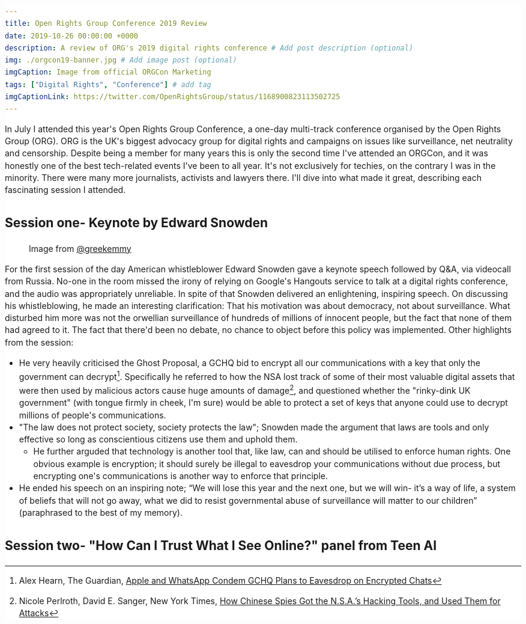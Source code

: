 ```yaml
---
title: Open Rights Group Conference 2019 Review
date: 2019-10-26 00:00:00 +0000
description: A review of ORG's 2019 digital rights conference # Add post description (optional)
img: ./orgcon19-banner.jpg # Add image post (optional)
imgCaption: Image from official ORGCon Marketing
tags: ["Digital Rights", "Conference"] # add tag
imgCaptionLink: https://twitter.com/OpenRightsGroup/status/1168900823113502725
---
```


In July I attended this year's Open Rights Group Conference, a one-day multi-track conference organised by the Open Rights Group (ORG). ORG is the UK's biggest advocacy group for digital rights and campaigns on issues like surveillance, net neutrality and censorship. Despite being a member for many years this is only the second time I've attended an ORGCon, and it was honestly one of the best tech-related events I've been to all year. It's not exclusively for techies, on the contrary I was in the minority. There were many more journalists, activists and lawyers there. I'll dive into what made it great, describing each fascinating session I attended.

## Session one- Keynote by Edward Snowden

<figure src="orgcon19-snowden.jpg" width="750px">Image from <a href="https://twitter.com/greekemmy/status/1149971927848669184">@greekemmy</a></figure> 

For the first session of the day American whistleblower Edward Snowden gave a keynote speech followed by Q&A, via videocall from Russia. No-one in the room missed the irony of relying on Google's Hangouts service to talk at a digital rights conference, and the audio was appropriately unreliable. In spite of that Snowden delivered an enlightening, inspiring speech. On discussing his whistleblowing, he made an interesting clarification: That his motivation was about democracy, not about surveillance. What disturbed him more was not the orwellian surveillance of hundreds of millions of innocent people, but the fact that none of them had agreed to it. The fact that there'd been no debate, no chance to object before this policy was implemented. Other highlights from the session:

  * He very heavily criticised the Ghost Proposal, a GCHQ bid to encrypt all our communications with a key that only the government can decrypt[^1]. Specifically he referred to how the NSA lost track of some of their most valuable digital assets that were then used by malicious actors cause huge amounts of damage[^2], and questioned whether the "rinky-dink UK government" (with tongue firmly in cheek, I'm sure) would be able to protect a set of keys that anyone could use to decrypt millions of people's communications.
  * "The law does not protect society, society protects the law"; Snowden made the argument that laws are tools and only effective so long as conscientious citizens use them and uphold them. 
    * He further arguded that technology is another tool that, like law, can and should be utilised to enforce human rights. One obvious example is encryption; it should surely be illegal to eavesdrop your communications without due process, but encrypting one's communications is another way to enforce that principle.
  * He ended his speech on an inspiring note; “We will lose this year and the next one, but we will win- it’s a way of life, a system of beliefs that will not go away, what we did to resist governmental abuse of surveillance will matter to our children” (paraphrased to the best of my memory).

## Session two- "How Can I Trust What I See Online?" panel from Teen AI


[^1]: Alex Hearn, The Guardian, [Apple and WhatsApp Condem GCHQ Plans to Eavesdrop on Encrypted Chats](https://www.theguardian.com/uk-news/2019/may/30/apple-and-whatsapp-condemn-gchq-plans-to-eavesdrop-on-encrypted-chats)
[^2]: Nicole Perlroth, David E. Sanger, New York Times, [How Chinese Spies Got the N.S.A.’s Hacking Tools, and Used Them for Attacks](https://www.nytimes.com/2019/05/06/us/politics/china-hacking-cyber.html)
[^3]: Anthony Cuthberston, The Independent, [Indian Police Trace 3,000 Missing Children In Just Four Days Using Facial Recognition Technology](https://www.independent.co.uk/life-style/gadgets-and-tech/news/india-police-missing-children-facial-recognition-tech-trace-find-reunite-a8320406.html)
[^4]: Dave Lee, BBC News, [San Francisco is first US city to ban facial recognition](https://www.bbc.co.uk/news/technology-48276660)
[^5]: Matt Burgess, Wired.co.uk, [The Met Police's facial recognition tests are fatally flawed](https://www.wired.co.uk/article/met-police-london-facial-recognition-test)
[^6]: Big Brother Watch, [Big Brother Watch Begins Landmark Legal Challenge to Police Use of Facial Recognition Surveillance](https://bigbrotherwatch.org.uk/all-media/big-brother-watch-begins-landmark-legal-challenge-to-police-use-of-facial-recognition-surveillance/)
[^7]: Nate Cardozo, EFF, [Give Up the Ghost: A Backdoor by Another Name](https://www.eff.org/deeplinks/2019/01/give-ghost-backdoor-another-name)
[^8]: Ryan Gallagher, The Intercept, [SENIOR GOOGLE SCIENTIST RESIGNS OVER “FORFEITURE OF OUR VALUES” IN CHINA](https://theintercept.com/2018/09/13/google-china-search-engine-employee-resigns/)
[^9]: Anthony Cuthberston, The Independent, [GOOGLE EMPLOYEES SUSPECT IT IS STILL WORKING ON SECRET CHINESE 'DRAGONFLY' PROJECT](https://www.independent.co.uk/life-style/gadgets-and-tech/news/google-china-project-dragonfly-cancelled-protest-censored-a8808541.html)
[^10]: Daisuke Wakabayashi, Scott Shane, New York Times, [Google Will Not Renew Pentagon Contract That Upset Employees](https://www.nytimes.com/2018/06/01/technology/google-pentagon-project-maven.html)
[^11]: Elinor Mills, CNet, [Behin the China attacks on Google](https://www.cnet.com/news/behind-the-china-attacks-on-google-faq/)
[^12]: Stephen Lawson, CIO, [EFF says Cisco shouldn't get off the hook for torture in China](https://www.cio.com/article/3021959/eff-says-cisco-shouldnt-get-off-the-hook-for-torture-in-china.html)